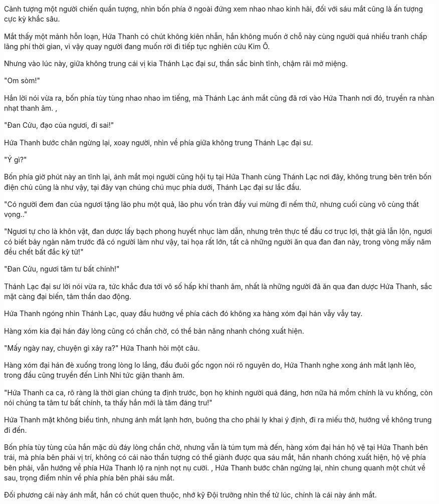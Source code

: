 Cảnh tượng một người chiến quần tượng, nhìn bốn phía ở ngoài đứng xem nhao nhao kinh hãi, đối với sáu mắt cũng là ấn tượng cực kỳ khắc sâu.

Mắt thấy một mảnh hỗn loạn, Hứa Thanh có chút không kiên nhẫn, hắn không muốn ở chỗ này cùng người quá nhiều tranh chấp lãng phí thời gian, vì vậy quay người đang muốn rời đi tiếp tục nghiên cứu Kim Ô.

Nhưng vào lúc này, giữa không trung cái vị kia Thánh Lạc đại sư, thần sắc bình tĩnh, chậm rãi mở miệng.

"Om sòm!"

Hắn lời nói vừa ra, bốn phía tùy tùng nhao nhao im tiếng, mà Thánh Lạc ánh mắt cũng đã rơi vào Hứa Thanh nơi đó, truyền ra nhàn nhạt thanh âm. ,

"Đan Cửu, đạo của ngươi, đi sai!"

Hứa Thanh bước chân ngừng lại, xoay người, nhìn về phía giữa không trung Thánh Lạc đại sư.

"Ý gì?"

Bốn phía giờ phút này an tĩnh lại, ánh mắt mọi người cũng hội tụ tại Hứa Thanh cùng Thánh Lạc nơi đây, không trung bên trên bốn điện chủ cũng là như vậy, tại đây vạn chúng chú mục phía dưới, Thánh Lạc đại sư lắc đầu.

"Có người đem đan của ngươi tặng lão phu một quả, lão phu vốn tràn đầy vui mừng đi nếm thử, nhưng cuối cùng vô cùng thất vọng.."

"Ngươi tự cho là khôn vặt, đan dược lấy bạch phong huyết nhục làm dẫn, nhưng trên thực tế đầu cơ trục lợi, thật giả lẫn lộn, ngươi có biết bảy ngàn năm trước đã có người làm như vậy, tai họa rất lớn, tất cả những người ăn qua đan đan này, trong vòng mấy năm đều chết bất đắc kỳ tử!"

"Đan Cửu, ngươi tâm tư bất chính!"

Thánh Lạc đại sư lời nói vừa ra, tức khắc đưa tới vô số hấp khí thanh âm, nhất là những người đã ăn qua đan dược Hứa Thanh, sắc mặt càng đại biến, tâm thần dao động.

Hứa Thanh ngóng nhìn Thánh Lạc, quay đầu hướng về phía cách đó không xa hàng xóm đại hán vẫy vẫy tay.

Hàng xóm kia đại hán đáy lòng cũng có chần chờ, có thể bản năng nhanh chóng xuất hiện.

"Mấy ngày nay, chuyện gì xảy ra?" Hứa Thanh hỏi một câu.

Hàng xóm đại hán đè xuống trong lòng lo lắng, đầu đuôi gốc ngọn nói rõ nguyên do, Hứa Thanh nghe xong ánh mắt lạnh lẽo, trong đầu cũng truyền đến Linh Nhi tức giận thanh âm.

"Hứa Thanh ca ca, rõ ràng là thời gian chúng ta định trước, bọn họ khinh người quá đáng, hơn nữa há mồm chính là vu khống, còn nói chúng ta tâm tư bất chính, ta thấy hắn mới là tâm đáng tru!"

Hứa Thanh mặt không biểu tình, nhưng ánh mắt lạnh hơn, buông tha cho phải ly khai ý định, đi ra miếu thờ, hướng về không trung đi đến.

Bốn phía tùy tùng của hắn mặc dù đáy lòng chần chờ, nhưng vẫn là túm tụm mà đến, hàng xóm đại hán hộ vệ tại Hứa Thanh bên trái, mà phía bên phải vị trí, không có cái nào thần tượng có thể giành được qua sáu mắt, hắn nhanh chóng xuất hiện, hộ vệ phía bên phải, vẫn hướng về phía Hứa Thanh lộ ra nịnh nọt nụ cười. , Hứa Thanh bước chân ngừng lại, nhìn chung quanh một chút về sau, trọng điểm nhìn về phía phía bên phải sáu mắt.

Đối phương cái này ánh mắt, hắn có chút quen thuộc, nhớ kỹ Đội trưởng nhìn thế tử lúc, chính là cái này ánh mắt.
